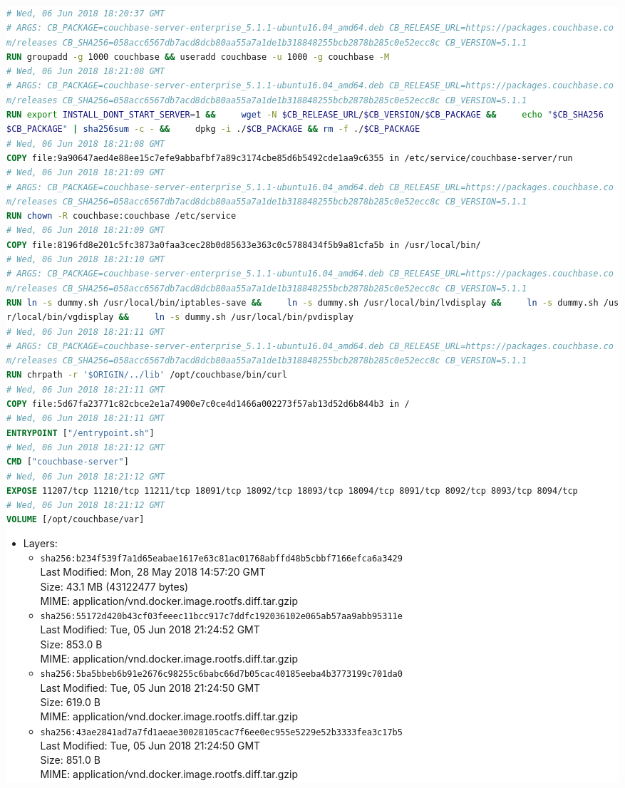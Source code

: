 ```dockerfile
# Wed, 06 Jun 2018 18:20:37 GMT
# ARGS: CB_PACKAGE=couchbase-server-enterprise_5.1.1-ubuntu16.04_amd64.deb CB_RELEASE_URL=https://packages.couchbase.com/releases CB_SHA256=058acc6567db7acd8dcb80aa55a7a1de1b318848255bcb2878b285c0e52ecc8c CB_VERSION=5.1.1
RUN groupadd -g 1000 couchbase && useradd couchbase -u 1000 -g couchbase -M
# Wed, 06 Jun 2018 18:21:08 GMT
# ARGS: CB_PACKAGE=couchbase-server-enterprise_5.1.1-ubuntu16.04_amd64.deb CB_RELEASE_URL=https://packages.couchbase.com/releases CB_SHA256=058acc6567db7acd8dcb80aa55a7a1de1b318848255bcb2878b285c0e52ecc8c CB_VERSION=5.1.1
RUN export INSTALL_DONT_START_SERVER=1 &&     wget -N $CB_RELEASE_URL/$CB_VERSION/$CB_PACKAGE &&     echo "$CB_SHA256  $CB_PACKAGE" | sha256sum -c - &&     dpkg -i ./$CB_PACKAGE && rm -f ./$CB_PACKAGE
# Wed, 06 Jun 2018 18:21:08 GMT
COPY file:9a90647aed4e88ee15c7efe9abbafbf7a89c3174cbe85d6b5492cde1aa9c6355 in /etc/service/couchbase-server/run 
# Wed, 06 Jun 2018 18:21:09 GMT
# ARGS: CB_PACKAGE=couchbase-server-enterprise_5.1.1-ubuntu16.04_amd64.deb CB_RELEASE_URL=https://packages.couchbase.com/releases CB_SHA256=058acc6567db7acd8dcb80aa55a7a1de1b318848255bcb2878b285c0e52ecc8c CB_VERSION=5.1.1
RUN chown -R couchbase:couchbase /etc/service
# Wed, 06 Jun 2018 18:21:09 GMT
COPY file:8196fd8e201c5fc3873a0faa3cec28b0d85633e363c0c5788434f5b9a81cfa5b in /usr/local/bin/ 
# Wed, 06 Jun 2018 18:21:10 GMT
# ARGS: CB_PACKAGE=couchbase-server-enterprise_5.1.1-ubuntu16.04_amd64.deb CB_RELEASE_URL=https://packages.couchbase.com/releases CB_SHA256=058acc6567db7acd8dcb80aa55a7a1de1b318848255bcb2878b285c0e52ecc8c CB_VERSION=5.1.1
RUN ln -s dummy.sh /usr/local/bin/iptables-save &&     ln -s dummy.sh /usr/local/bin/lvdisplay &&     ln -s dummy.sh /usr/local/bin/vgdisplay &&     ln -s dummy.sh /usr/local/bin/pvdisplay
# Wed, 06 Jun 2018 18:21:11 GMT
# ARGS: CB_PACKAGE=couchbase-server-enterprise_5.1.1-ubuntu16.04_amd64.deb CB_RELEASE_URL=https://packages.couchbase.com/releases CB_SHA256=058acc6567db7acd8dcb80aa55a7a1de1b318848255bcb2878b285c0e52ecc8c CB_VERSION=5.1.1
RUN chrpath -r '$ORIGIN/../lib' /opt/couchbase/bin/curl
# Wed, 06 Jun 2018 18:21:11 GMT
COPY file:5d67fa23771c82cbce2e1a74900e7c0ce4d1466a002273f57ab13d52d6b844b3 in / 
# Wed, 06 Jun 2018 18:21:11 GMT
ENTRYPOINT ["/entrypoint.sh"]
# Wed, 06 Jun 2018 18:21:12 GMT
CMD ["couchbase-server"]
# Wed, 06 Jun 2018 18:21:12 GMT
EXPOSE 11207/tcp 11210/tcp 11211/tcp 18091/tcp 18092/tcp 18093/tcp 18094/tcp 8091/tcp 8092/tcp 8093/tcp 8094/tcp
# Wed, 06 Jun 2018 18:21:12 GMT
VOLUME [/opt/couchbase/var]
```

-	Layers:
	-	`sha256:b234f539f7a1d65eabae1617e63c81ac01768abffd48b5cbbf7166efca6a3429`  
		Last Modified: Mon, 28 May 2018 14:57:20 GMT  
		Size: 43.1 MB (43122477 bytes)  
		MIME: application/vnd.docker.image.rootfs.diff.tar.gzip
	-	`sha256:55172d420b43cf03feeec11bcc917c7ddfc192036102e065ab57aa9abb95311e`  
		Last Modified: Tue, 05 Jun 2018 21:24:52 GMT  
		Size: 853.0 B  
		MIME: application/vnd.docker.image.rootfs.diff.tar.gzip
	-	`sha256:5ba5bbeb6b91e2676c98255c6babc66d7b05cac40185eeba4b3773199c701da0`  
		Last Modified: Tue, 05 Jun 2018 21:24:50 GMT  
		Size: 619.0 B  
		MIME: application/vnd.docker.image.rootfs.diff.tar.gzip
	-	`sha256:43ae2841ad7a7fd1aeae30028105cac7f6ee0ec955e5229e52b3333fea3c17b5`  
		Last Modified: Tue, 05 Jun 2018 21:24:50 GMT  
		Size: 851.0 B  
		MIME: application/vnd.docker.image.rootfs.diff.tar.gzip